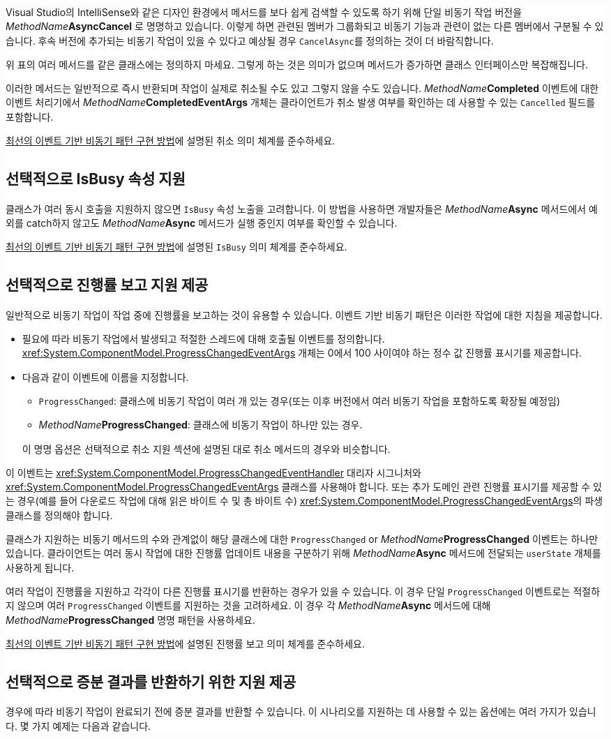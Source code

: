 Visual Studio의 IntelliSense와 같은 디자인 환경에서 메서드를 보다 쉽게 검색할 수 있도록 하기 위해 단일 비동기 작업 버전을 _MethodName_**AsyncCancel** 로 명명하고 있습니다. 이렇게 하면 관련된 멤버가 그룹화되고 비동기 기능과 관련이 없는 다른 멤버에서 구분될 수 있습니다. 후속 버전에 추가되는 비동기 작업이 있을 수 있다고 예상될 경우 `CancelAsync`를 정의하는 것이 더 바람직합니다.

위 표의 여러 메서드를 같은 클래스에는 정의하지 마세요. 그렇게 하는 것은 의미가 없으며 메서드가 증가하면 클래스 인터페이스만 복잡해집니다.

이러한 메서드는 일반적으로 즉시 반환되며 작업이 실제로 취소될 수도 있고 그렇지 않을 수도 있습니다. _MethodName_**Completed** 이벤트에 대한 이벤트 처리기에서 _MethodName_**CompletedEventArgs** 개체는 클라이언트가 취소 발생 여부를 확인하는 데 사용할 수 있는 `Cancelled` 필드를 포함합니다.

[최선의 이벤트 기반 비동기 패턴 구현 방법](best-practices-for-implementing-the-event-based-asynchronous-pattern.md)에 설명된 취소 의미 체계를 준수하세요.

## <a name="optionally-support-the-isbusy-property"></a>선택적으로 IsBusy 속성 지원

클래스가 여러 동시 호출을 지원하지 않으면 `IsBusy` 속성 노출을 고려합니다. 이 방법을 사용하면 개발자들은 _MethodName_**Async** 메서드에서 예외를 catch하지 않고도 _MethodName_**Async** 메서드가 실행 중인지 여부를 확인할 수 있습니다.

[최선의 이벤트 기반 비동기 패턴 구현 방법](best-practices-for-implementing-the-event-based-asynchronous-pattern.md)에 설명된 `IsBusy` 의미 체계를 준수하세요.

## <a name="optionally-provide-support-for-progress-reporting"></a>선택적으로 진행률 보고 지원 제공

일반적으로 비동기 작업이 작업 중에 진행률을 보고하는 것이 유용할 수 있습니다. 이벤트 기반 비동기 패턴은 이러한 작업에 대한 지침을 제공합니다.

- 필요에 따라 비동기 작업에서 발생되고 적절한 스레드에 대해 호출될 이벤트를 정의합니다. <xref:System.ComponentModel.ProgressChangedEventArgs> 개체는 0에서 100 사이여야 하는 정수 값 진행률 표시기를 제공합니다.

- 다음과 같이 이벤트에 이름을 지정합니다.

  - `ProgressChanged`: 클래스에 비동기 작업이 여러 개 있는 경우(또는 이후 버전에서 여러 비동기 작업을 포함하도록 확장될 예정임)

  - _MethodName_**ProgressChanged**: 클래스에 비동기 작업이 하나만 있는 경우.

  이 명명 옵션은 선택적으로 취소 지원 섹션에 설명된 대로 취소 메서드의 경우와 비슷합니다.

이 이벤트는 <xref:System.ComponentModel.ProgressChangedEventHandler> 대리자 시그니처와 <xref:System.ComponentModel.ProgressChangedEventArgs> 클래스를 사용해야 합니다. 또는 추가 도메인 관련 진행률 표시기를 제공할 수 있는 경우(예를 들어 다운로드 작업에 대해 읽은 바이트 수 및 총 바이트 수) <xref:System.ComponentModel.ProgressChangedEventArgs>의 파생 클래스를 정의해야 합니다.

클래스가 지원하는 비동기 메서드의 수와 관계없이 해당 클래스에 대한 `ProgressChanged` or _MethodName_**ProgressChanged** 이벤트는 하나만 있습니다. 클라이언트는 여러 동시 작업에 대한 진행률 업데이트 내용을 구분하기 위해 _MethodName_**Async** 메서드에 전달되는 `userState` 개체를 사용하게 됩니다.

여러 작업이 진행률을 지원하고 각각이 다른 진행률 표시기를 반환하는 경우가 있을 수 있습니다. 이 경우 단일 `ProgressChanged` 이벤트로는 적절하지 않으며 여러 `ProgressChanged` 이벤트를 지원하는 것을 고려하세요. 이 경우 각 _MethodName_**Async** 메서드에 대해 _MethodName_**ProgressChanged** 명명 패턴을 사용하세요.

[최선의 이벤트 기반 비동기 패턴 구현 방법](best-practices-for-implementing-the-event-based-asynchronous-pattern.md)에 설명된 진행률 보고 의미 체계를 준수하세요.

## <a name="optionally-provide-support-for-returning-incremental-results"></a>선택적으로 증분 결과를 반환하기 위한 지원 제공

경우에 따라 비동기 작업이 완료되기 전에 증분 결과를 반환할 수 있습니다. 이 시나리오를 지원하는 데 사용할 수 있는 옵션에는 여러 가지가 있습니다. 몇 가지 예제는 다음과 같습니다.
